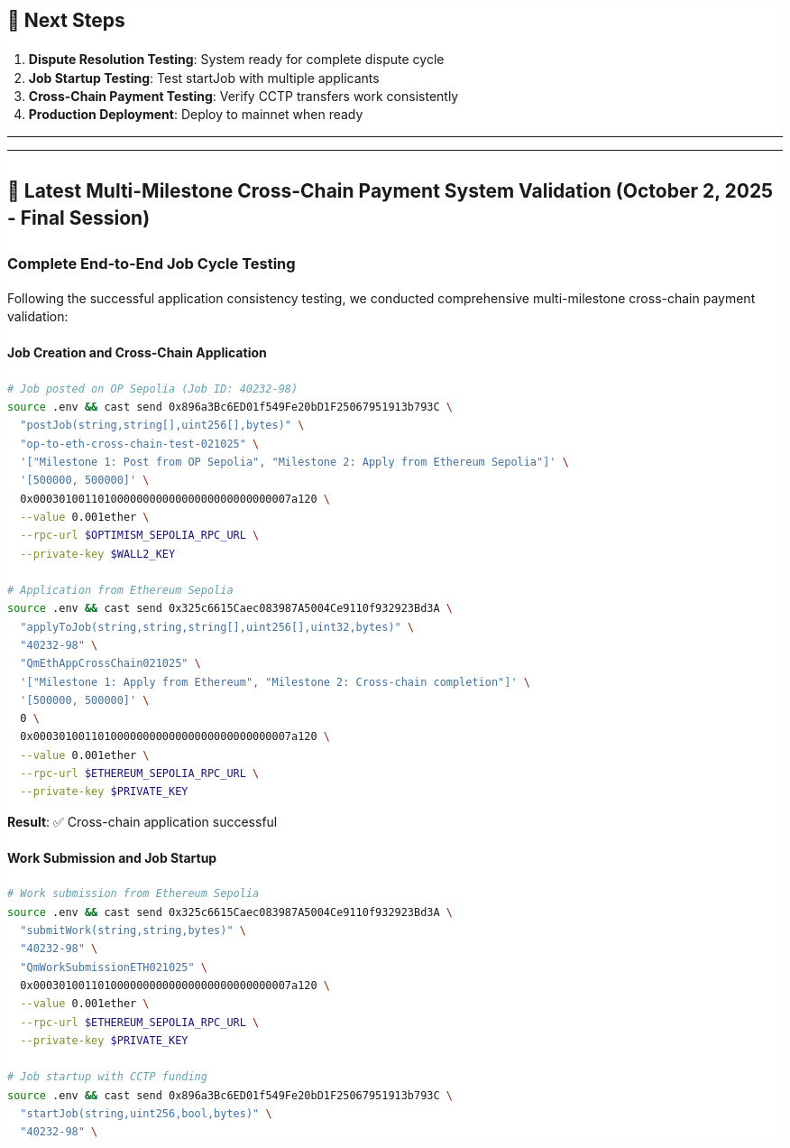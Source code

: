 
## 🎯 **Next Steps**

1. **Dispute Resolution Testing**: System ready for complete dispute cycle
2. **Job Startup Testing**: Test startJob with multiple applicants
3. **Cross-Chain Payment Testing**: Verify CCTP transfers work consistently
4. **Production Deployment**: Deploy to mainnet when ready

---

---

## 🚀 **Latest Multi-Milestone Cross-Chain Payment System Validation (October 2, 2025 - Final Session)**

### **Complete End-to-End Job Cycle Testing**

Following the successful application consistency testing, we conducted comprehensive multi-milestone cross-chain payment validation:

#### **Job Creation and Cross-Chain Application**
```bash
# Job posted on OP Sepolia (Job ID: 40232-98)
source .env && cast send 0x896a3Bc6ED01f549Fe20bD1F25067951913b793C \
  "postJob(string,string[],uint256[],bytes)" \
  "op-to-eth-cross-chain-test-021025" \
  '["Milestone 1: Post from OP Sepolia", "Milestone 2: Apply from Ethereum Sepolia"]' \
  '[500000, 500000]' \
  0x0003010011010000000000000000000000000007a120 \
  --value 0.001ether \
  --rpc-url $OPTIMISM_SEPOLIA_RPC_URL \
  --private-key $WALL2_KEY

# Application from Ethereum Sepolia
source .env && cast send 0x325c6615Caec083987A5004Ce9110f932923Bd3A \
  "applyToJob(string,string,string[],uint256[],uint32,bytes)" \
  "40232-98" \
  "QmEthAppCrossChain021025" \
  '["Milestone 1: Apply from Ethereum", "Milestone 2: Cross-chain completion"]' \
  '[500000, 500000]' \
  0 \
  0x0003010011010000000000000000000000000007a120 \
  --value 0.001ether \
  --rpc-url $ETHEREUM_SEPOLIA_RPC_URL \
  --private-key $PRIVATE_KEY
```
**Result**: ✅ Cross-chain application successful

#### **Work Submission and Job Startup**
```bash
# Work submission from Ethereum Sepolia
source .env && cast send 0x325c6615Caec083987A5004Ce9110f932923Bd3A \
  "submitWork(string,string,bytes)" \
  "40232-98" \
  "QmWorkSubmissionETH021025" \
  0x0003010011010000000000000000000000000007a120 \
  --value 0.001ether \
  --rpc-url $ETHEREUM_SEPOLIA_RPC_URL \
  --private-key $PRIVATE_KEY

# Job startup with CCTP funding
source .env && cast send 0x896a3Bc6ED01f549Fe20bD1F25067951913b793C \
  "startJob(string,uint256,bool,bytes)" \
  "40232-98" \
```